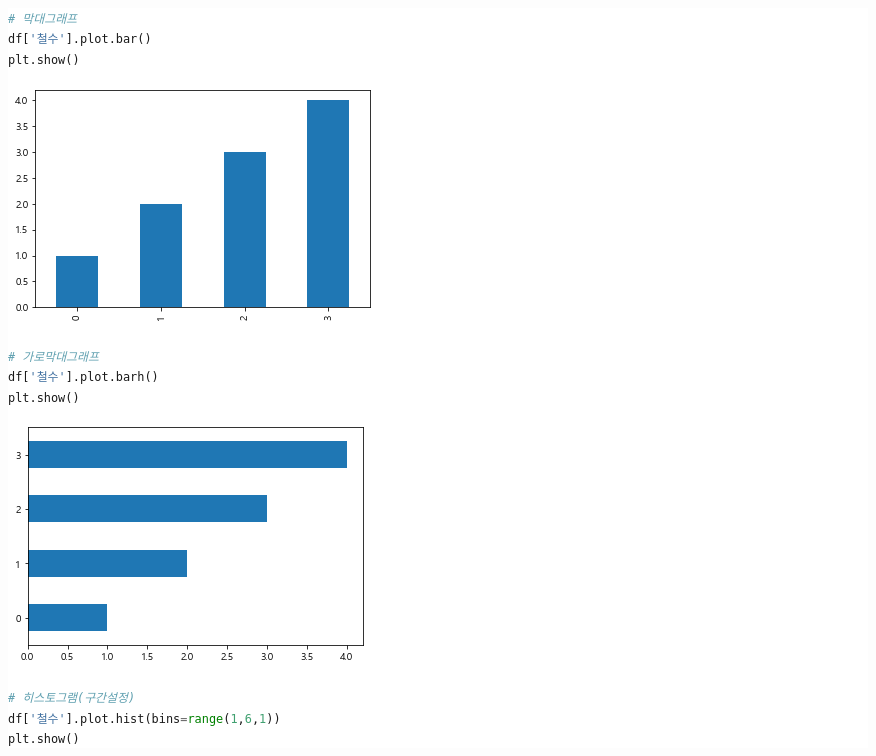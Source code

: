 


```python
# 막대그래프
df['철수'].plot.bar()
plt.show()
```



![output_50_0](./img/marketingData/output_50_0.png)




```python
# 가로막대그래프
df['철수'].plot.barh()
plt.show()
```



![output_51_0](./img/marketingData/output_51_0.png)




```python
# 히스토그램(구간설정)
df['철수'].plot.hist(bins=range(1,6,1))
plt.show()
```
